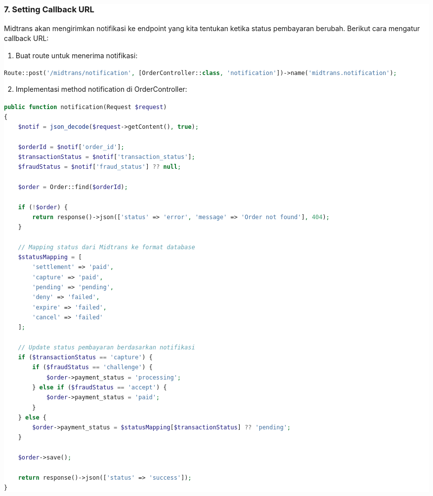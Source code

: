 ### 7. Setting Callback URL

Midtrans akan mengirimkan notifikasi ke endpoint yang kita tentukan ketika status pembayaran berubah. Berikut cara mengatur callback URL:

1. Buat route untuk menerima notifikasi:

```php
Route::post('/midtrans/notification', [OrderController::class, 'notification'])->name('midtrans.notification');
```

2. Implementasi method notification di OrderController:

```php
public function notification(Request $request)
{
    $notif = json_decode($request->getContent(), true);
    
    $orderId = $notif['order_id'];
    $transactionStatus = $notif['transaction_status'];
    $fraudStatus = $notif['fraud_status'] ?? null;
    
    $order = Order::find($orderId);
    
    if (!$order) {
        return response()->json(['status' => 'error', 'message' => 'Order not found'], 404);
    }
    
    // Mapping status dari Midtrans ke format database
    $statusMapping = [
        'settlement' => 'paid',
        'capture' => 'paid',
        'pending' => 'pending',
        'deny' => 'failed',
        'expire' => 'failed',
        'cancel' => 'failed'
    ];
    
    // Update status pembayaran berdasarkan notifikasi
    if ($transactionStatus == 'capture') {
        if ($fraudStatus == 'challenge') {
            $order->payment_status = 'processing';
        } else if ($fraudStatus == 'accept') {
            $order->payment_status = 'paid';
        }
    } else {
        $order->payment_status = $statusMapping[$transactionStatus] ?? 'pending';
    }
    
    $order->save();
    
    return response()->json(['status' => 'success']);
}
```
